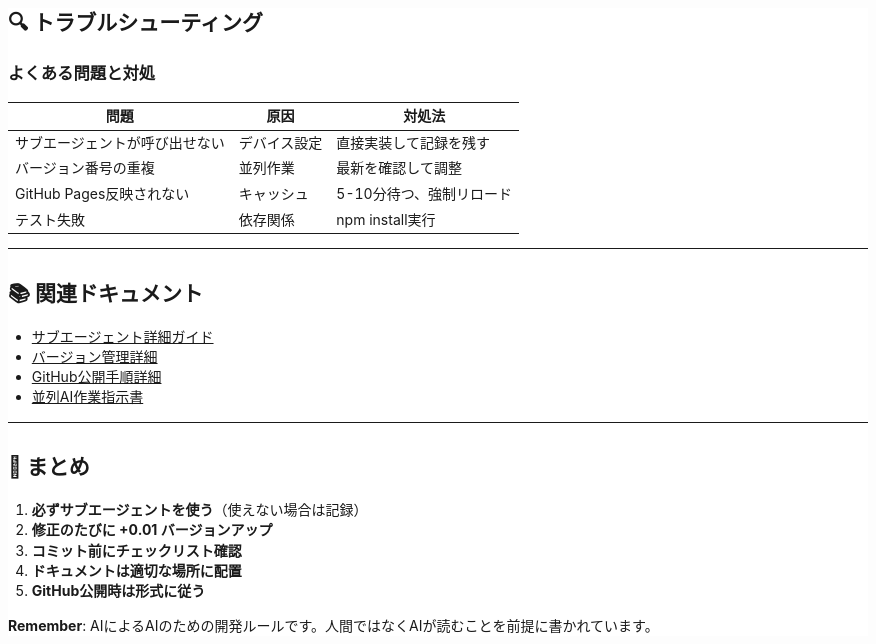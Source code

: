 
## 🔍 トラブルシューティング

### よくある問題と対処

| 問題 | 原因 | 対処法 |
|-----|------|--------|
| サブエージェントが呼び出せない | デバイス設定 | 直接実装して記録を残す |
| バージョン番号の重複 | 並列作業 | 最新を確認して調整 |
| GitHub Pages反映されない | キャッシュ | 5-10分待つ、強制リロード |
| テスト失敗 | 依存関係 | npm install実行 |

---

## 📚 関連ドキュメント

- [サブエージェント詳細ガイド](./SUBAGENT_GUIDE.md)
- [バージョン管理詳細](./VERSION_RULES.md)
- [GitHub公開手順詳細](./GITHUB_PUBLISH_GUIDE.md)
- [並列AI作業指示書](../ai-conversations/PARALLEL_WORK_INSTRUCTIONS.md)

---

## 🎯 まとめ

1. **必ずサブエージェントを使う**（使えない場合は記録）
2. **修正のたびに +0.01 バージョンアップ**
3. **コミット前にチェックリスト確認**
4. **ドキュメントは適切な場所に配置**
5. **GitHub公開時は形式に従う**

**Remember**: AIによるAIのための開発ルールです。人間ではなくAIが読むことを前提に書かれています。
